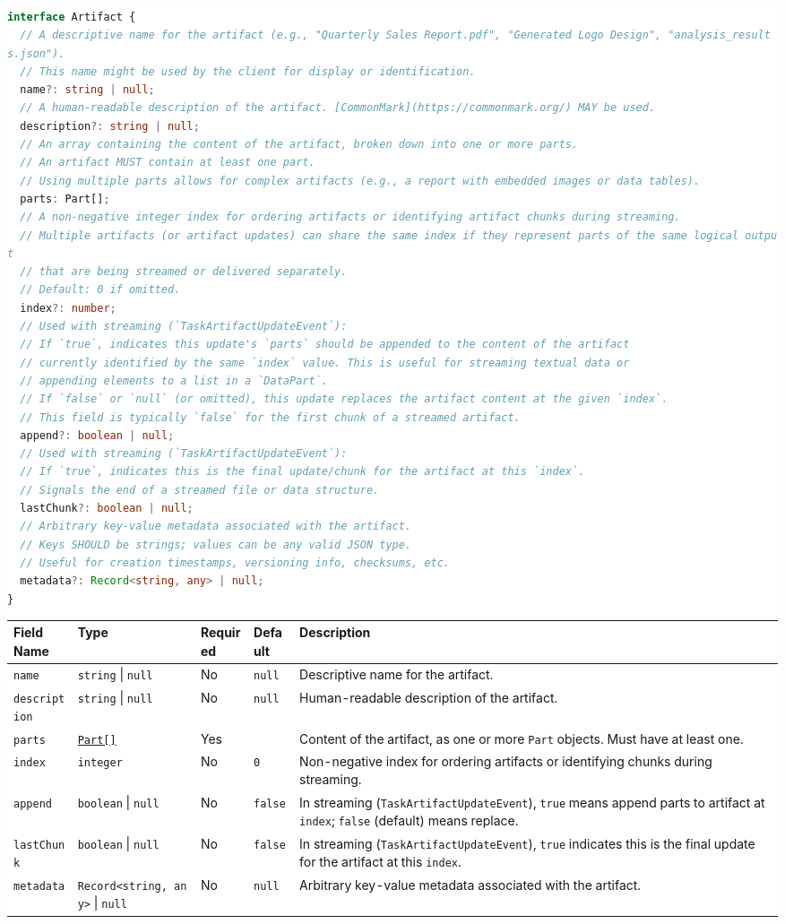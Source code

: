 ```typescript
interface Artifact {
  // A descriptive name for the artifact (e.g., "Quarterly Sales Report.pdf", "Generated Logo Design", "analysis_results.json").
  // This name might be used by the client for display or identification.
  name?: string | null;
  // A human-readable description of the artifact. [CommonMark](https://commonmark.org/) MAY be used.
  description?: string | null;
  // An array containing the content of the artifact, broken down into one or more parts.
  // An artifact MUST contain at least one part.
  // Using multiple parts allows for complex artifacts (e.g., a report with embedded images or data tables).
  parts: Part[];
  // A non-negative integer index for ordering artifacts or identifying artifact chunks during streaming.
  // Multiple artifacts (or artifact updates) can share the same index if they represent parts of the same logical output
  // that are being streamed or delivered separately.
  // Default: 0 if omitted.
  index?: number;
  // Used with streaming (`TaskArtifactUpdateEvent`):
  // If `true`, indicates this update's `parts` should be appended to the content of the artifact
  // currently identified by the same `index` value. This is useful for streaming textual data or
  // appending elements to a list in a `DataPart`.
  // If `false` or `null` (or omitted), this update replaces the artifact content at the given `index`.
  // This field is typically `false` for the first chunk of a streamed artifact.
  append?: boolean | null;
  // Used with streaming (`TaskArtifactUpdateEvent`):
  // If `true`, indicates this is the final update/chunk for the artifact at this `index`.
  // Signals the end of a streamed file or data structure.
  lastChunk?: boolean | null;
  // Arbitrary key-value metadata associated with the artifact.
  // Keys SHOULD be strings; values can be any valid JSON type.
  // Useful for creation timestamps, versioning info, checksums, etc.
  metadata?: Record<string, any> | null;
}
```

| Field Name    | Type                            | Required | Default | Description                                                                                                                  |
| :------------ | :------------------------------ | :------- | :------ | :--------------------------------------------------------------------------------------------------------------------------- |
| `name`        | `string` \| `null`              | No       | `null`  | Descriptive name for the artifact.                                                                                           |
| `description` | `string` \| `null`              | No       | `null`  | Human-readable description of the artifact.                                                                                  |
| `parts`       | [`Part[]`](#65-part-union-type) | Yes      |         | Content of the artifact, as one or more `Part` objects. Must have at least one.                                              |
| `index`       | `integer`                       | No       | `0`     | Non-negative index for ordering artifacts or identifying chunks during streaming.                                            |
| `append`      | `boolean` \| `null`             | No       | `false` | In streaming (`TaskArtifactUpdateEvent`), `true` means append parts to artifact at `index`; `false` (default) means replace. |
| `lastChunk`   | `boolean` \| `null`             | No       | `false` | In streaming (`TaskArtifactUpdateEvent`), `true` indicates this is the final update for the artifact at this `index`.        |
| `metadata`    | `Record<string, any>` \| `null` | No       | `null`  | Arbitrary key-value metadata associated with the artifact.                                                                   |
